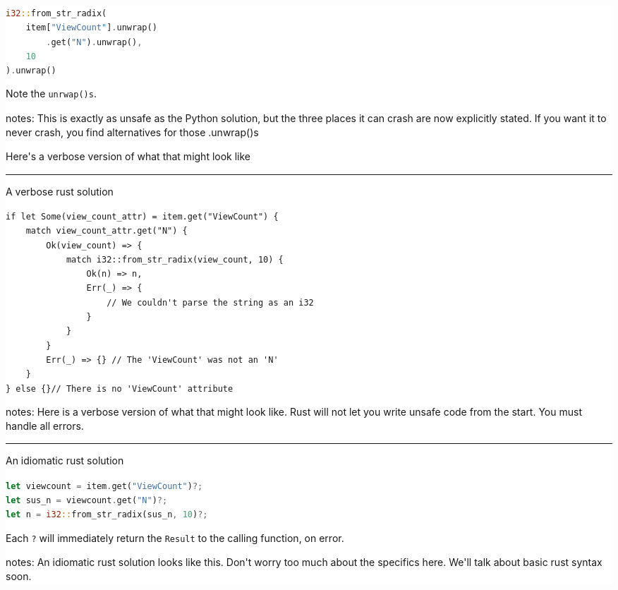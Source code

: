 
```rust
i32::from_str_radix(
    item["ViewCount"].unwrap()
        .get("N").unwrap(),
    10
).unwrap()
```

Note the `unrwap()s`.

notes:
This is exactly as unsafe as the Python solution, but the three places it can crash are now explicitly stated.
If you want it to never crash, you find alternatives for those .unwrap()s

Here's a verbose version of what that might look like

---

A verbose rust solution

```
if let Some(view_count_attr) = item.get("ViewCount") {
    match view_count_attr.get("N") {
        Ok(view_count) => {
            match i32::from_str_radix(view_count, 10) {
                Ok(n) => n,
                Err(_) => {
                    // We couldn't parse the string as an i32
                }
            }
        }
        Err(_) => {} // The 'ViewCount' was not an 'N'
    }
} else {}// There is no 'ViewCount' attribute

```

notes:
Here is a verbose version of what that might look like.
Rust will not let you write unsafe code from the start.
You must handle all errors.

---

An idiomatic rust solution

```rust
let viewcount = item.get("ViewCount")?;
let sus_n = viewcount.get("N")?;
let n = i32::from_str_radix(sus_n, 10)?;
```

Each `?` will immediately return the `Result` to the calling function, on error.


notes:
An idiomatic rust solution looks like this.
Don't worry too much about the specifics here.
We'll talk about basic rust syntax soon.
